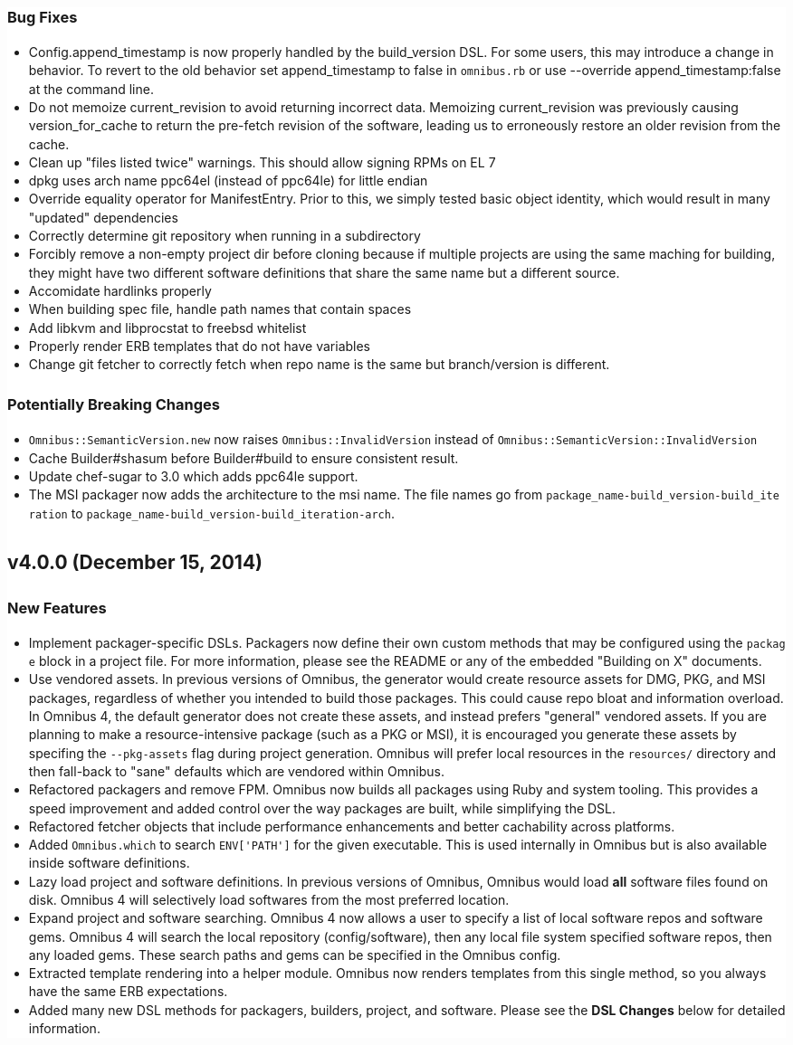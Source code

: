### Bug Fixes
- Config.append_timestamp is now properly handled by the build_version
  DSL.  For some users, this may introduce a change in behavior.  To
  revert to the old behavior set append_timestamp to false in
  `omnibus.rb` or use --override append_timestamp:false at the command
  line.
- Do not memoize current_revision to avoid returning incorrect data. Memoizing current_revision was previously causing version_for_cache to return the pre-fetch revision of the software, leading us to erroneously restore an older revision from the cache.
- Clean up "files listed twice" warnings. This should allow signing RPMs on EL 7
- dpkg uses arch name ppc64el (instead of ppc64le) for little endian
- Override equality operator for ManifestEntry. Prior to this, we simply tested basic object identity, which would result in many "updated" dependencies
- Correctly determine git repository when running in a subdirectory
- Forcibly remove a non-empty project dir before cloning because if multiple projects are using the same maching for building, they might have two different software definitions that share the same name but a different source.
- Accomidate hardlinks properly
- When building spec file, handle path names that contain spaces
- Add libkvm and libprocstat to freebsd whitelist
- Properly render ERB templates that do not have variables
- Change git fetcher to correctly fetch when repo name is the same but branch/version is different.

### Potentially Breaking Changes
- `Omnibus::SemanticVersion.new` now raises `Omnibus::InvalidVersion` instead of `Omnibus::SemanticVersion::InvalidVersion`
- Cache Builder#shasum before Builder#build to ensure consistent result.
- Update chef-sugar to 3.0 which adds ppc64le support.
- The MSI packager now adds the architecture to the msi name. The file names go from `package_name-build_version-build_iteration` to `package_name-build_version-build_iteration-arch`.

v4.0.0 (December 15, 2014)
--------------------------
### New Features
- Implement packager-specific DSLs. Packagers now define their own custom methods that may be configured using the `package` block in a project file. For more information, please see the README or any of the embedded "Building on X" documents.
- Use vendored assets. In previous versions of Omnibus, the generator would create resource assets for DMG, PKG, and MSI packages, regardless of whether you intended to build those packages. This could cause repo bloat and information overload. In Omnibus 4, the default generator does not create these assets, and instead prefers "general" vendored assets. If you are planning to make a resource-intensive package (such as a PKG or MSI), it is encouraged you generate these assets by specifing the `--pkg-assets` flag during project generation. Omnibus will prefer local resources in the `resources/` directory and then fall-back to "sane" defaults which are vendored within Omnibus.
- Refactored packagers and remove FPM. Omnibus now builds all packages using Ruby and system tooling. This provides a speed improvement and added control over the way packages are built, while simplifying the DSL.
- Refactored fetcher objects that include performance enhancements and better cachability across platforms.
- Added `Omnibus.which` to search `ENV['PATH']` for the given executable. This is used internally in Omnibus but is also available inside software definitions.
- Lazy load project and software definitions. In previous versions of Omnibus, Omnibus would load **all** software files found on disk. Omnibus 4 will selectively load softwares from the most preferred location.
- Expand project and software searching. Omnibus 4 now allows a user to specify a list of local software repos and software gems. Omnibus 4 will search the local repository (config/software), then any local file system specified software repos, then any loaded gems. These search paths and gems can be specified in the Omnibus config.
- Extracted template rendering into a helper module. Omnibus now renders templates from this single method, so you always have the same ERB expectations.
- Added many new DSL methods for packagers, builders, project, and software. Please see the **DSL Changes** below for detailed information.

[#63]: https://github.com/chef/omnibus/issues/63
[#67]: https://github.com/chef/omnibus/issues/67
[#70]: https://github.com/chef/omnibus/issues/70
[#71]: https://github.com/chef/omnibus/issues/71
[#72]: https://github.com/chef/omnibus/issues/72
[#73]: https://github.com/chef/omnibus/issues/73
[#74]: https://github.com/chef/omnibus/issues/74
[#77]: https://github.com/chef/omnibus/issues/77
[#78]: https://github.com/chef/omnibus/issues/78
[#79]: https://github.com/chef/omnibus/issues/79
[#80]: https://github.com/chef/omnibus/issues/80
[#81]: https://github.com/chef/omnibus/issues/81
[#82]: https://github.com/chef/omnibus/issues/82
[#83]: https://github.com/chef/omnibus/issues/83
[#85]: https://github.com/chef/omnibus/issues/85
[#86]: https://github.com/chef/omnibus/issues/86
[@benjaminws]: https://github.com/benjaminws
[@christophergeers]: https://github.com/christophergeers
[@christophermaier]: https://github.com/christophermaier
[@databus23]: https://github.com/databus23
[@fujin]: https://github.com/fujin
[@jacobvosmaer]: https://github.com/jacobvosmaer
[@jf647]: https://github.com/jf647
[@johntdyer]: https://github.com/johntdyer
[@lamont-granquist]: https://github.com/lamont-granquist
[@mumoshu]: https://github.com/mumoshu
[@ohlol]: https://github.com/ohlol
[@schisamo]: https://github.com/schisamo
[@sl4mmy]: https://github.com/sl4mmy
[@totally]: https://github.com/totally